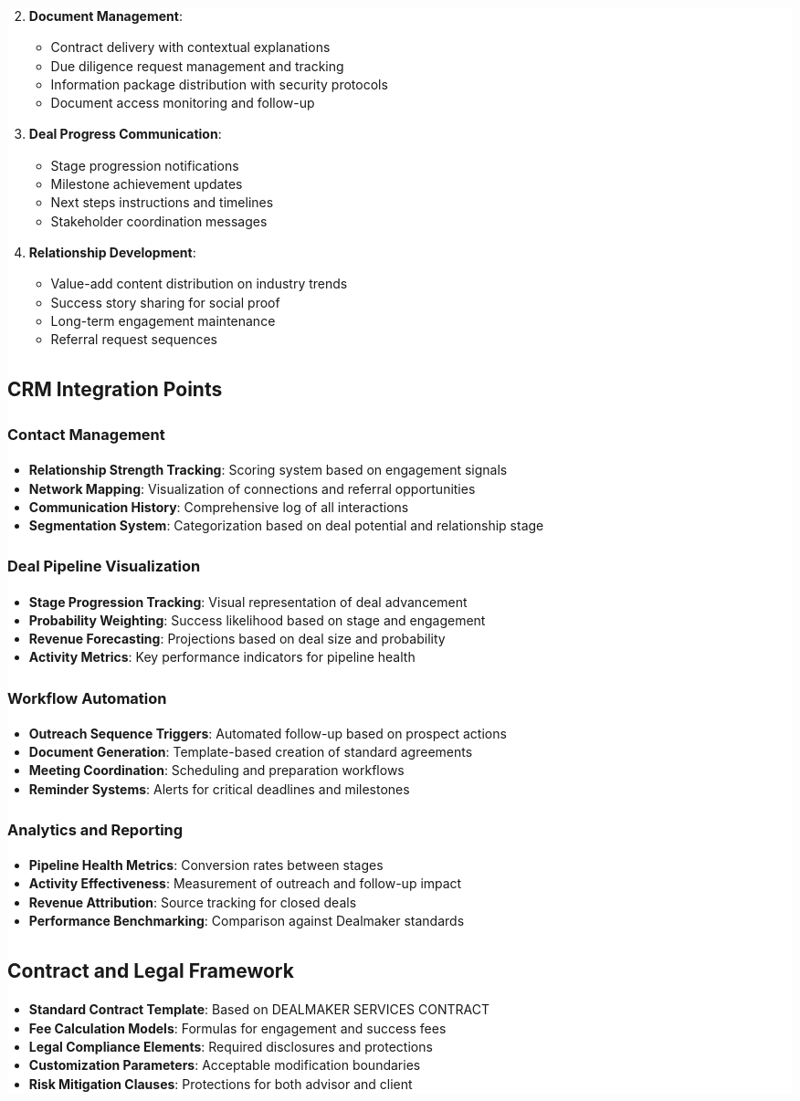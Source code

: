 2. **Document Management**:
   - Contract delivery with contextual explanations
   - Due diligence request management and tracking
   - Information package distribution with security protocols
   - Document access monitoring and follow-up

3. **Deal Progress Communication**:
   - Stage progression notifications
   - Milestone achievement updates
   - Next steps instructions and timelines
   - Stakeholder coordination messages

4. **Relationship Development**:
   - Value-add content distribution on industry trends
   - Success story sharing for social proof
   - Long-term engagement maintenance
   - Referral request sequences

## CRM Integration Points

### Contact Management
- **Relationship Strength Tracking**: Scoring system based on engagement signals
- **Network Mapping**: Visualization of connections and referral opportunities
- **Communication History**: Comprehensive log of all interactions
- **Segmentation System**: Categorization based on deal potential and relationship stage

### Deal Pipeline Visualization
- **Stage Progression Tracking**: Visual representation of deal advancement
- **Probability Weighting**: Success likelihood based on stage and engagement
- **Revenue Forecasting**: Projections based on deal size and probability
- **Activity Metrics**: Key performance indicators for pipeline health

### Workflow Automation
- **Outreach Sequence Triggers**: Automated follow-up based on prospect actions
- **Document Generation**: Template-based creation of standard agreements
- **Meeting Coordination**: Scheduling and preparation workflows
- **Reminder Systems**: Alerts for critical deadlines and milestones

### Analytics and Reporting
- **Pipeline Health Metrics**: Conversion rates between stages
- **Activity Effectiveness**: Measurement of outreach and follow-up impact
- **Revenue Attribution**: Source tracking for closed deals
- **Performance Benchmarking**: Comparison against Dealmaker standards

## Contract and Legal Framework
- **Standard Contract Template**: Based on DEALMAKER SERVICES CONTRACT
- **Fee Calculation Models**: Formulas for engagement and success fees
- **Legal Compliance Elements**: Required disclosures and protections
- **Customization Parameters**: Acceptable modification boundaries
- **Risk Mitigation Clauses**: Protections for both advisor and client

